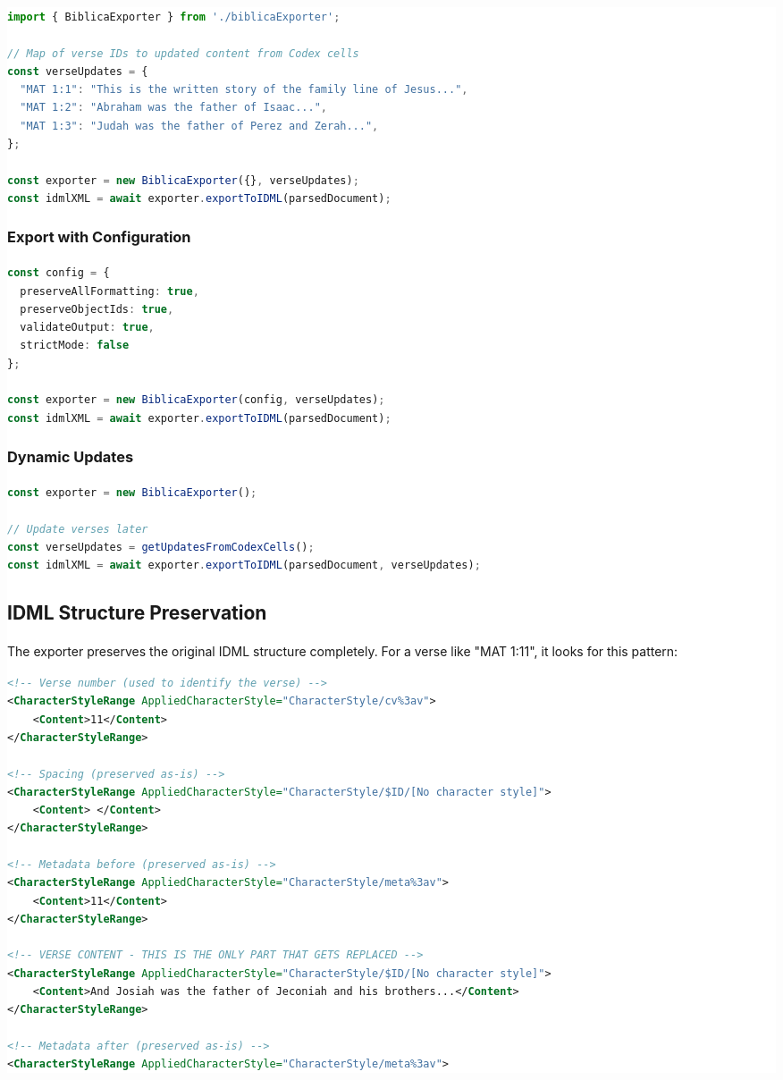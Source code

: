 ```typescript
import { BiblicaExporter } from './biblicaExporter';

// Map of verse IDs to updated content from Codex cells
const verseUpdates = {
  "MAT 1:1": "This is the written story of the family line of Jesus...",
  "MAT 1:2": "Abraham was the father of Isaac...",
  "MAT 1:3": "Judah was the father of Perez and Zerah...",
};

const exporter = new BiblicaExporter({}, verseUpdates);
const idmlXML = await exporter.exportToIDML(parsedDocument);
```

### Export with Configuration

```typescript
const config = {
  preserveAllFormatting: true,
  preserveObjectIds: true,
  validateOutput: true,
  strictMode: false
};

const exporter = new BiblicaExporter(config, verseUpdates);
const idmlXML = await exporter.exportToIDML(parsedDocument);
```

### Dynamic Updates

```typescript
const exporter = new BiblicaExporter();

// Update verses later
const verseUpdates = getUpdatesFromCodexCells();
const idmlXML = await exporter.exportToIDML(parsedDocument, verseUpdates);
```

## IDML Structure Preservation

The exporter preserves the original IDML structure completely. For a verse like "MAT 1:11", it looks for this pattern:

```xml
<!-- Verse number (used to identify the verse) -->
<CharacterStyleRange AppliedCharacterStyle="CharacterStyle/cv%3av">
    <Content>11</Content>
</CharacterStyleRange>

<!-- Spacing (preserved as-is) -->
<CharacterStyleRange AppliedCharacterStyle="CharacterStyle/$ID/[No character style]">
    <Content> </Content>
</CharacterStyleRange>

<!-- Metadata before (preserved as-is) -->
<CharacterStyleRange AppliedCharacterStyle="CharacterStyle/meta%3av">
    <Content>11</Content>
</CharacterStyleRange>

<!-- VERSE CONTENT - THIS IS THE ONLY PART THAT GETS REPLACED -->
<CharacterStyleRange AppliedCharacterStyle="CharacterStyle/$ID/[No character style]">
    <Content>And Josiah was the father of Jeconiah and his brothers...</Content>
</CharacterStyleRange>

<!-- Metadata after (preserved as-is) -->
<CharacterStyleRange AppliedCharacterStyle="CharacterStyle/meta%3av">
```